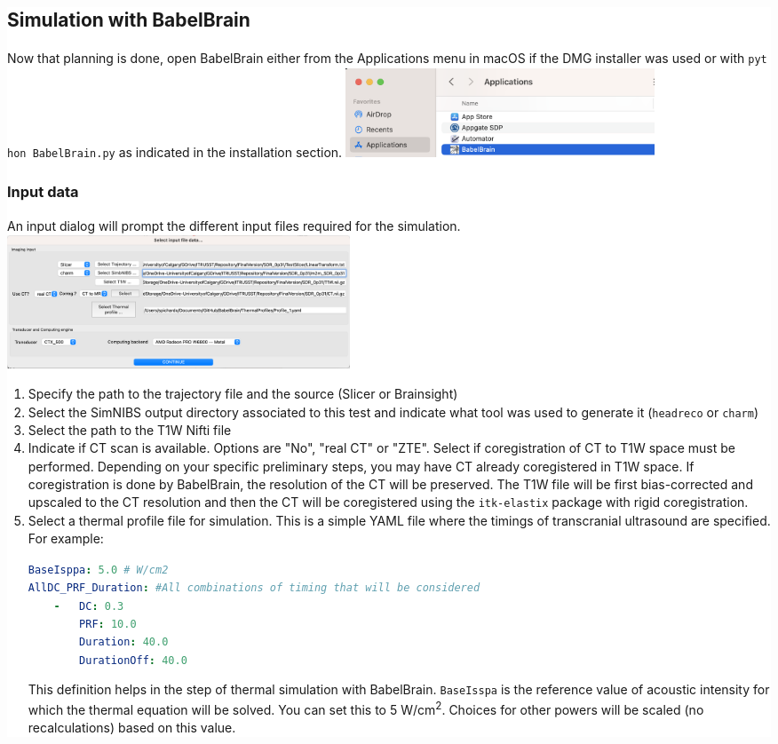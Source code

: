 ## Simulation with BabelBrain
Now that planning is done, open BabelBrain either from the Applications menu in macOS if the DMG installer was used or with `python BabelBrain.py` as indicated in the installation section.
<img src="Simulation-1.png" height=100px>

### Input data
An input dialog will prompt the different input files required for the simulation.
<img src="Simulation-2.png" height=150px>

1. Specify the path to the trajectory file and the source (Slicer or Brainsight)
2. Select the SimNIBS output directory associated to this test and indicate what tool was used to generate it (`headreco` or `charm`)
3. Select the path to the T1W Nifti file
4. Indicate if CT scan is available. Options are "No", "real CT" or "ZTE". Select if coregistration of CT to T1W space must be performed. Depending on your specific preliminary steps, you may have CT already coregistered in T1W space. If coregistration is done by BabelBrain, the resolution of the CT will be preserved. The T1W file will be first bias-corrected and upscaled to the CT resolution and then the CT will be coregistered using the `itk-elastix` package with rigid coregistration.
5. Select a thermal profile file for simulation. This is a simple YAML file where the timings of transcranial ultrasound are specified. For example:
    ```YAML
    BaseIsppa: 5.0 # W/cm2
    AllDC_PRF_Duration: #All combinations of timing that will be considered
        -   DC: 0.3
            PRF: 10.0
            Duration: 40.0
            DurationOff: 40.0
    ```
    This definition helps in the step of thermal simulation with BabelBrain. `BaseIsspa` is the reference value of acoustic intensity for which the thermal equation will be solved. You can set this to 5 W/cm$^2$. Choices for other powers will be scaled (no recalculations) based on this value.
